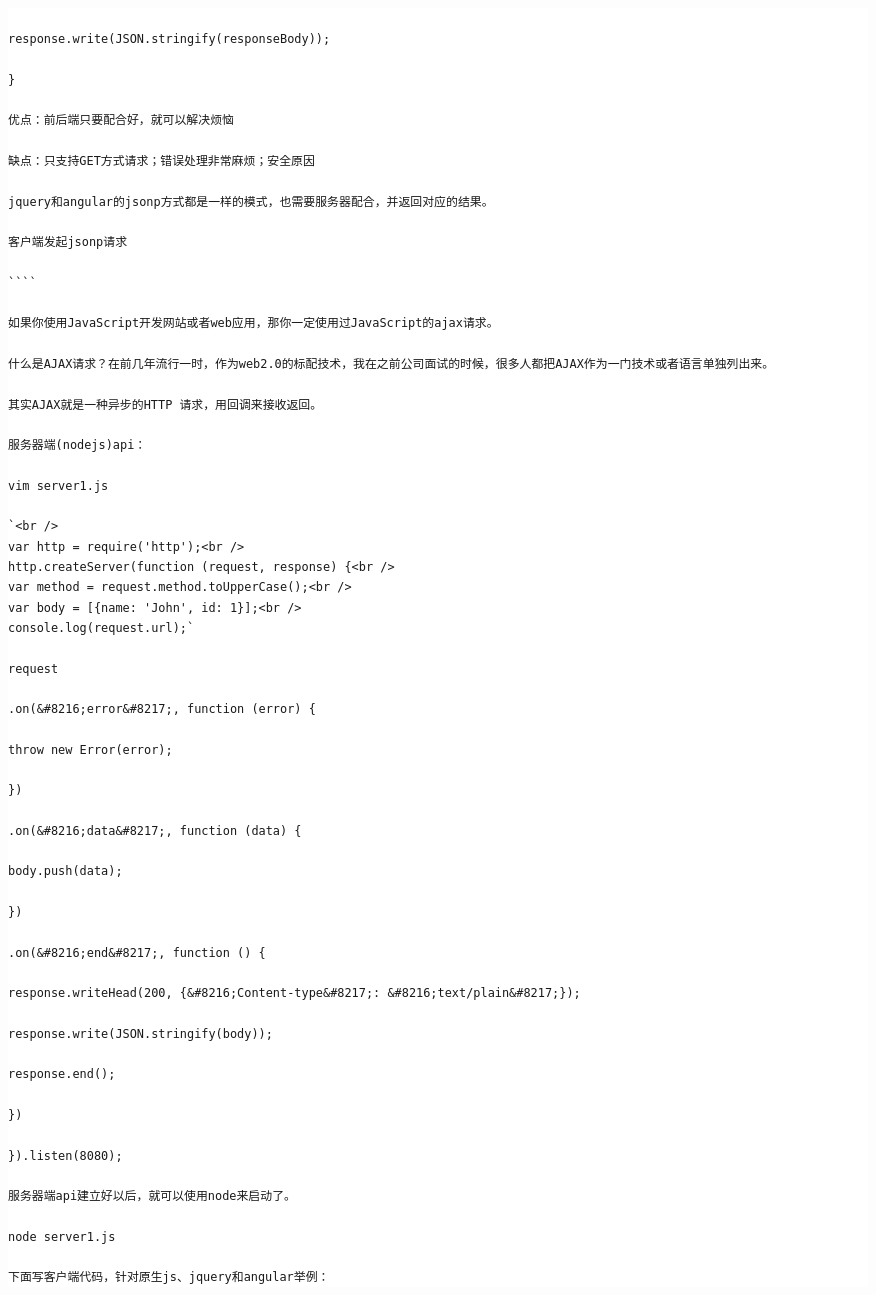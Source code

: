`````
  
response.write(JSON.stringify(responseBody));
  
}

优点：前后端只要配合好，就可以解决烦恼
  
缺点：只支持GET方式请求；错误处理非常麻烦；安全原因
  
jquery和angular的jsonp方式都是一样的模式，也需要服务器配合，并返回对应的结果。
  
客户端发起jsonp请求
  
````

如果你使用JavaScript开发网站或者web应用，那你一定使用过JavaScript的ajax请求。
  
什么是AJAX请求？在前几年流行一时，作为web2.0的标配技术，我在之前公司面试的时候，很多人都把AJAX作为一门技术或者语言单独列出来。
  
其实AJAX就是一种异步的HTTP 请求，用回调来接收返回。

服务器端(nodejs)api：
  
vim server1.js

`<br />
var http = require('http');<br />
http.createServer(function (request, response) {<br />
var method = request.method.toUpperCase();<br />
var body = [{name: 'John', id: 1}];<br />
console.log(request.url);`

request
  
.on(&#8216;error&#8217;, function (error) {
  
throw new Error(error);
  
})
  
.on(&#8216;data&#8217;, function (data) {
  
body.push(data);
  
})
  
.on(&#8216;end&#8217;, function () {
  
response.writeHead(200, {&#8216;Content-type&#8217;: &#8216;text/plain&#8217;});
  
response.write(JSON.stringify(body));
  
response.end();
  
})
  
}).listen(8080);

服务器端api建立好以后，就可以使用node来启动了。
  
node server1.js

下面写客户端代码，针对原生js、jquery和angular举例：
`````